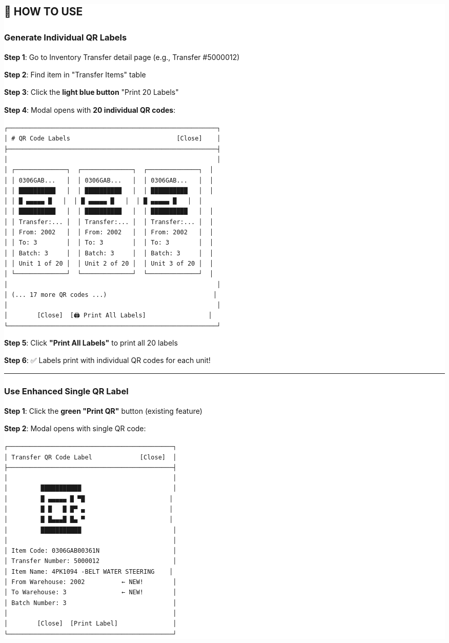 
## 🚀 HOW TO USE

### **Generate Individual QR Labels**

**Step 1**: Go to Inventory Transfer detail page (e.g., Transfer #5000012)

**Step 2**: Find item in "Transfer Items" table

**Step 3**: Click the **light blue button** "Print 20 Labels"

**Step 4**: Modal opens with **20 individual QR codes**:
```
┌─────────────────────────────────────────────────────────┐
│ # QR Code Labels                             [Close]    │
├─────────────────────────────────────────────────────────┤
│                                                         │
│ ┌──────────────┐  ┌──────────────┐  ┌──────────────┐  │
│ │ 0306GAB...   │  │ 0306GAB...   │  │ 0306GAB...   │  │
│ │ ██████████   │  │ ██████████   │  │ ██████████   │  │
│ │ █ ▄▄▄▄▄ █   │  │ █ ▄▄▄▄▄ █   │  │ █ ▄▄▄▄▄ █   │  │
│ │ ██████████   │  │ ██████████   │  │ ██████████   │  │
│ │ Transfer:... │  │ Transfer:... │  │ Transfer:... │  │
│ │ From: 2002   │  │ From: 2002   │  │ From: 2002   │  │
│ │ To: 3        │  │ To: 3        │  │ To: 3        │  │
│ │ Batch: 3     │  │ Batch: 3     │  │ Batch: 3     │  │
│ │ Unit 1 of 20 │  │ Unit 2 of 20 │  │ Unit 3 of 20 │  │
│ └──────────────┘  └──────────────┘  └──────────────┘  │
│                                                         │
│ (... 17 more QR codes ...)                             │
│                                                         │
│        [Close]  [🖨️ Print All Labels]                 │
└─────────────────────────────────────────────────────────┘
```

**Step 5**: Click **"Print All Labels"** to print all 20 labels

**Step 6**: ✅ Labels print with individual QR codes for each unit!

---

### **Use Enhanced Single QR Label**

**Step 1**: Click the **green "Print QR"** button (existing feature)

**Step 2**: Modal opens with single QR code:
```
┌─────────────────────────────────────────────┐
│ Transfer QR Code Label             [Close]  │
├─────────────────────────────────────────────┤
│                                             │
│         ███████████                         │
│         █ ▄▄▄▄▄ █ ▀█                       │
│         █ █   █ █▀ ▄                       │
│         █ █▄▄▄█ █▄ ▀                       │
│         ███████████                         │
│                                             │
│ Item Code: 0306GAB00361N                    │
│ Transfer Number: 5000012                    │
│ Item Name: 4PK1094 -BELT WATER STEERING    │
│ From Warehouse: 2002          ← NEW!        │
│ To Warehouse: 3               ← NEW!        │
│ Batch Number: 3                             │
│                                             │
│        [Close]  [Print Label]               │
└─────────────────────────────────────────────┘
```